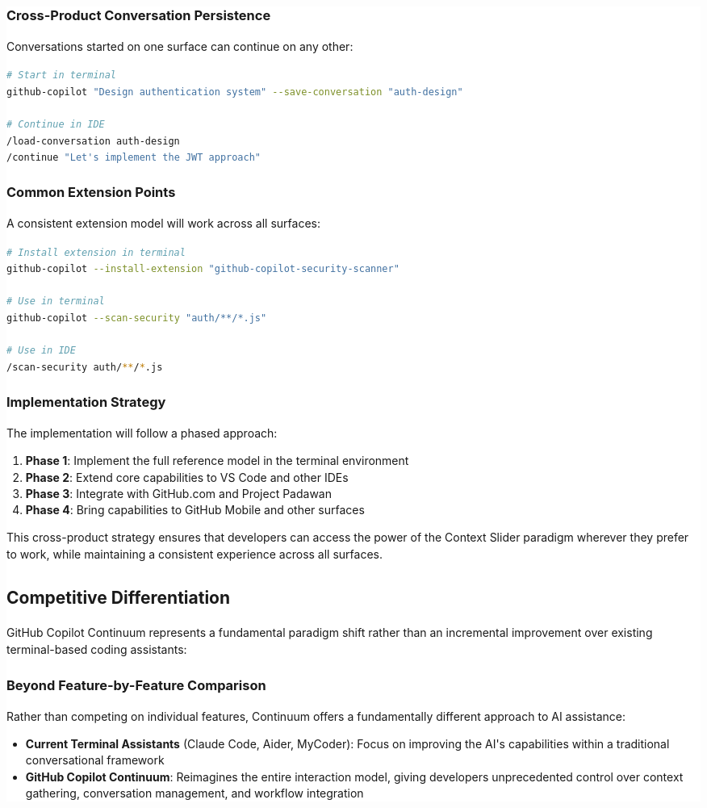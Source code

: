 ### Cross-Product Conversation Persistence

Conversations started on one surface can continue on any other:

```bash
# Start in terminal
github-copilot "Design authentication system" --save-conversation "auth-design"

# Continue in IDE
/load-conversation auth-design
/continue "Let's implement the JWT approach"
```

### Common Extension Points

A consistent extension model will work across all surfaces:

```bash
# Install extension in terminal
github-copilot --install-extension "github-copilot-security-scanner"

# Use in terminal
github-copilot --scan-security "auth/**/*.js"

# Use in IDE
/scan-security auth/**/*.js
```

### Implementation Strategy

The implementation will follow a phased approach:

1. **Phase 1**: Implement the full reference model in the terminal environment
2. **Phase 2**: Extend core capabilities to VS Code and other IDEs
3. **Phase 3**: Integrate with GitHub.com and Project Padawan
4. **Phase 4**: Bring capabilities to GitHub Mobile and other surfaces

This cross-product strategy ensures that developers can access the power of the Context Slider paradigm wherever they prefer to work, while maintaining a consistent experience across all surfaces.

## Competitive Differentiation

GitHub Copilot Continuum represents a fundamental paradigm shift rather than an incremental improvement over existing terminal-based coding assistants:

### Beyond Feature-by-Feature Comparison

Rather than competing on individual features, Continuum offers a fundamentally different approach to AI assistance:

- **Current Terminal Assistants** (Claude Code, Aider, MyCoder): Focus on improving the AI's capabilities within a traditional conversational framework
- **GitHub Copilot Continuum**: Reimagines the entire interaction model, giving developers unprecedented control over context gathering, conversation management, and workflow integration
